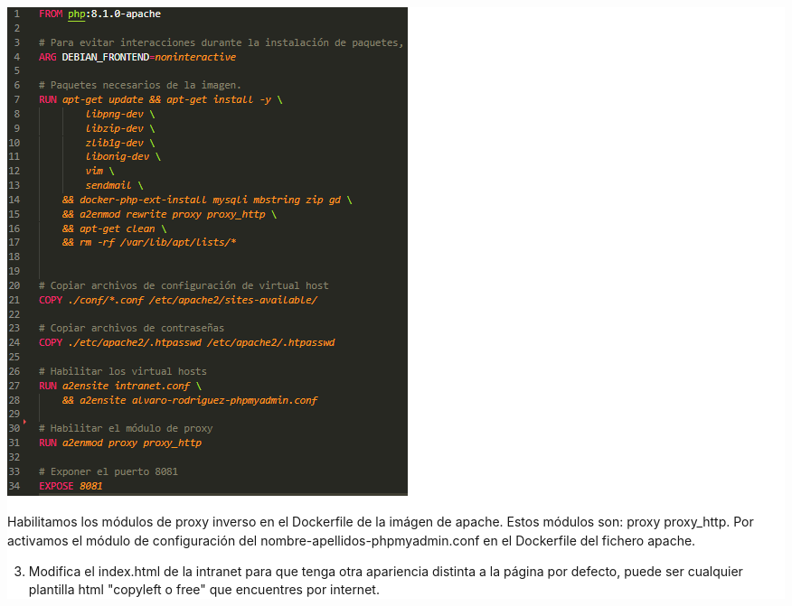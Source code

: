  ![Dockerfile](docs/images/idockerfile.png)

Habilitamos los módulos de proxy inverso en el Dockerfile de la imágen de apache. Estos módulos son: proxy proxy_http.
Por activamos el módulo de configuración del nombre-apellidos-phpmyadmin.conf en el Dockerfile del fichero apache.

3. Modifica el index.html de la intranet para que tenga otra apariencia distinta a la página por defecto, puede ser cualquier plantilla html "copyleft o free" que encuentres por internet.